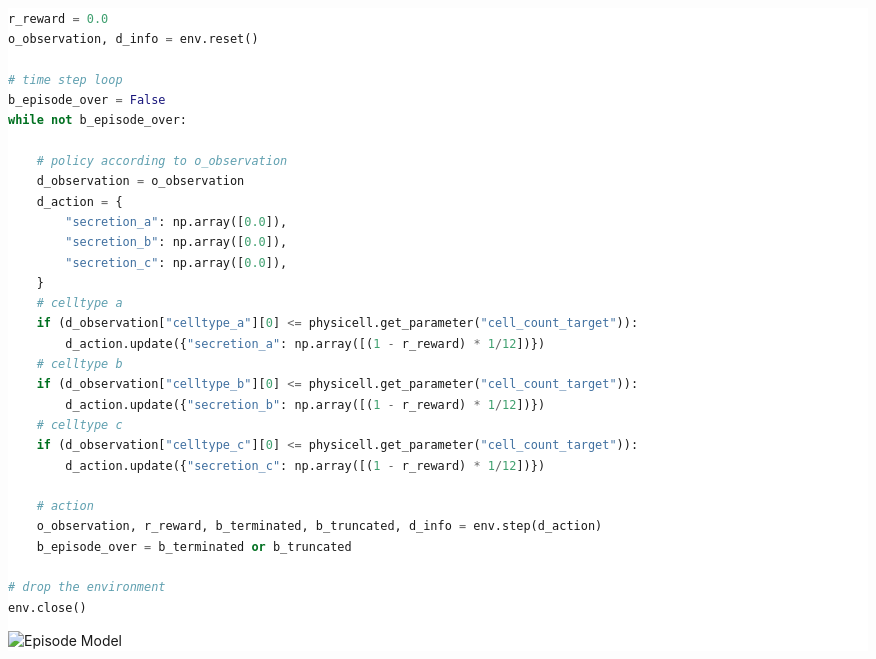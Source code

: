 ```python
r_reward = 0.0
o_observation, d_info = env.reset()

# time step loop
b_episode_over = False
while not b_episode_over:

    # policy according to o_observation
    d_observation = o_observation
    d_action = {
        "secretion_a": np.array([0.0]),
        "secretion_b": np.array([0.0]),
        "secretion_c": np.array([0.0]),
    }
    # celltype a
    if (d_observation["celltype_a"][0] <= physicell.get_parameter("cell_count_target")):
        d_action.update({"secretion_a": np.array([(1 - r_reward) * 1/12])})
    # celltype b
    if (d_observation["celltype_b"][0] <= physicell.get_parameter("cell_count_target")):
        d_action.update({"secretion_b": np.array([(1 - r_reward) * 1/12])})
    # celltype c
    if (d_observation["celltype_c"][0] <= physicell.get_parameter("cell_count_target")):
        d_action.update({"secretion_c": np.array([(1 - r_reward) * 1/12])})

    # action
    o_observation, r_reward, b_terminated, b_truncated, d_info = env.step(d_action)
    b_episode_over = b_terminated or b_truncated

# drop the environment
env.close()
```

![Episode Model](https://github.com/Dante-Berth/PhysiGym/blob/main/man/img/tutorial/model_episode.gif)
